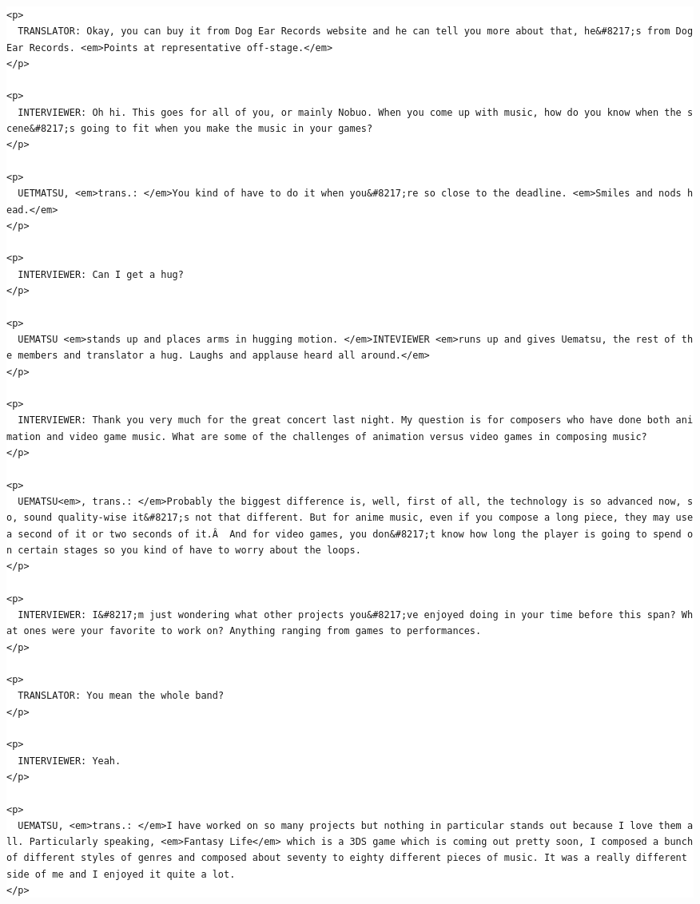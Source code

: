     <p>
      TRANSLATOR: Okay, you can buy it from Dog Ear Records website and he can tell you more about that, he&#8217;s from Dog Ear Records. <em>Points at representative off-stage.</em>
    </p>
    
    <p>
      INTERVIEWER: Oh hi. This goes for all of you, or mainly Nobuo. When you come up with music, how do you know when the scene&#8217;s going to fit when you make the music in your games?
    </p>
    
    <p>
      UETMATSU, <em>trans.: </em>You kind of have to do it when you&#8217;re so close to the deadline. <em>Smiles and nods head.</em>
    </p>
    
    <p>
      INTERVIEWER: Can I get a hug?
    </p>
    
    <p>
      UEMATSU <em>stands up and places arms in hugging motion. </em>INTEVIEWER <em>runs up and gives Uematsu, the rest of the members and translator a hug. Laughs and applause heard all around.</em>
    </p>
    
    <p>
      INTERVIEWER: Thank you very much for the great concert last night. My question is for composers who have done both animation and video game music. What are some of the challenges of animation versus video games in composing music?
    </p>
    
    <p>
      UEMATSU<em>, trans.: </em>Probably the biggest difference is, well, first of all, the technology is so advanced now, so, sound quality-wise it&#8217;s not that different. But for anime music, even if you compose a long piece, they may use a second of it or two seconds of it.Â  And for video games, you don&#8217;t know how long the player is going to spend on certain stages so you kind of have to worry about the loops.
    </p>
    
    <p>
      INTERVIEWER: I&#8217;m just wondering what other projects you&#8217;ve enjoyed doing in your time before this span? What ones were your favorite to work on? Anything ranging from games to performances.
    </p>
    
    <p>
      TRANSLATOR: You mean the whole band?
    </p>
    
    <p>
      INTERVIEWER: Yeah.
    </p>
    
    <p>
      UEMATSU, <em>trans.: </em>I have worked on so many projects but nothing in particular stands out because I love them all. Particularly speaking, <em>Fantasy Life</em> which is a 3DS game which is coming out pretty soon, I composed a bunch of different styles of genres and composed about seventy to eighty different pieces of music. It was a really different side of me and I enjoyed it quite a lot.
    </p>
    